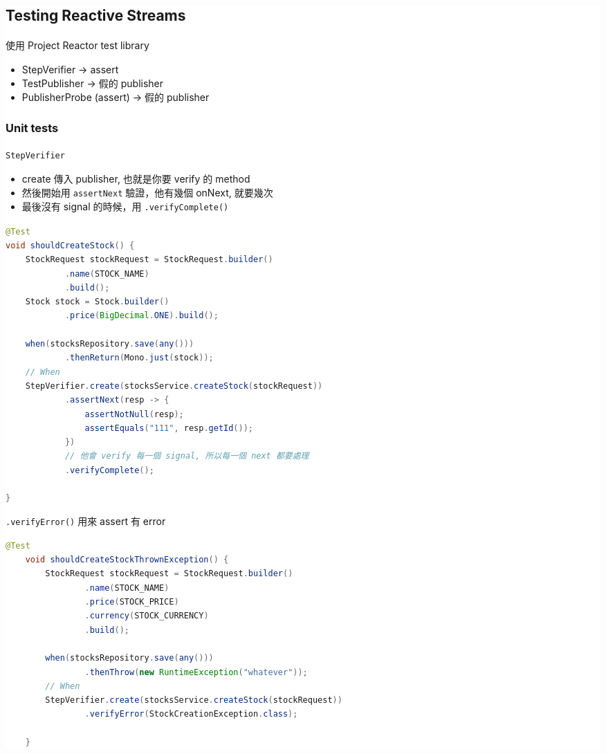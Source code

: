 ## Testing Reactive Streams
使用 Project Reactor test library
- StepVerifier -> assert
- TestPublisher -> 假的 publisher
- PublisherProbe (assert) -> 假的 publisher


### Unit tests
`StepVerifier`
- create 傳入 publisher, 也就是你要 verify 的 method
- 然後開始用 `assertNext` 驗證，他有幾個 onNext, 就要幾次
- 最後沒有 signal 的時候，用 `.verifyComplete()`
```java
@Test
void shouldCreateStock() {
    StockRequest stockRequest = StockRequest.builder()
            .name(STOCK_NAME)
            .build();
    Stock stock = Stock.builder()
            .price(BigDecimal.ONE).build();

    when(stocksRepository.save(any()))
            .thenReturn(Mono.just(stock));
    // When
    StepVerifier.create(stocksService.createStock(stockRequest))
            .assertNext(resp -> {
                assertNotNull(resp);
                assertEquals("111", resp.getId());
            })
            // 他會 verify 每一個 signal, 所以每一個 next 都要處理
            .verifyComplete();

}
```
`.verifyError()` 用來 assert 有 error
```java
@Test
    void shouldCreateStockThrownException() {
        StockRequest stockRequest = StockRequest.builder()
                .name(STOCK_NAME)
                .price(STOCK_PRICE)
                .currency(STOCK_CURRENCY)
                .build();

        when(stocksRepository.save(any()))
                .thenThrow(new RuntimeException("whatever"));
        // When
        StepVerifier.create(stocksService.createStock(stockRequest))
                .verifyError(StockCreationException.class);

    }
```
